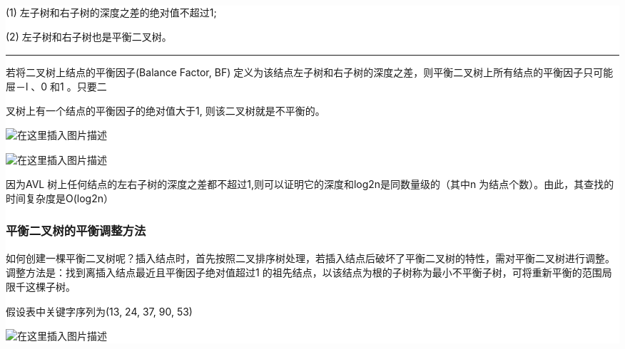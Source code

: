 (1) 左子树和右子树的深度之差的绝对值不超过1;



(2) 左子树和右子树也是平衡二叉树。

****

若将二叉树上结点的平衡因子(Balance Factor, BF) 定义为该结点左子树和右子树的深度之差，则平衡二叉树上所有结点的平衡因子只可能屉－l 、0 和1 。只要二



叉树上有一个结点的平衡因子的绝对值大于1, 则该二叉树就是不平衡的。

![在这里插入图片描述](https://img-blog.csdnimg.cn/6f6818e76b7c4b29bb85962dc77aedd3.png)

![在这里插入图片描述](https://img-blog.csdnimg.cn/3c3a29afeb384d9cac39925a320f951e.png)



因为AVL 树上任何结点的左右子树的深度之差都不超过1,则可以证明它的深度和log2n是同数量级的（其中n 为结点个数）。由此，其查找的时间复杂度是O(log2n） 

### 平衡二叉树的平衡调整方法

如何创建一棵平衡二叉树呢？插入结点时，首先按照二叉排序树处理，若插入结点后破坏了平衡二叉树的特性，需对平衡二叉树进行调整。调整方法是：找到离插入结点最近且平衡因子绝对值超过1 的祖先结点，以该结点为根的子树称为最小不平衡子树，可将重新平衡的范围局限千这棵子树。



假设表中关键字序列为(13, 24, 37, 90, 53)

![在这里插入图片描述](https://img-blog.csdnimg.cn/944219e2396d40ceb097c718307c38d1.png)
